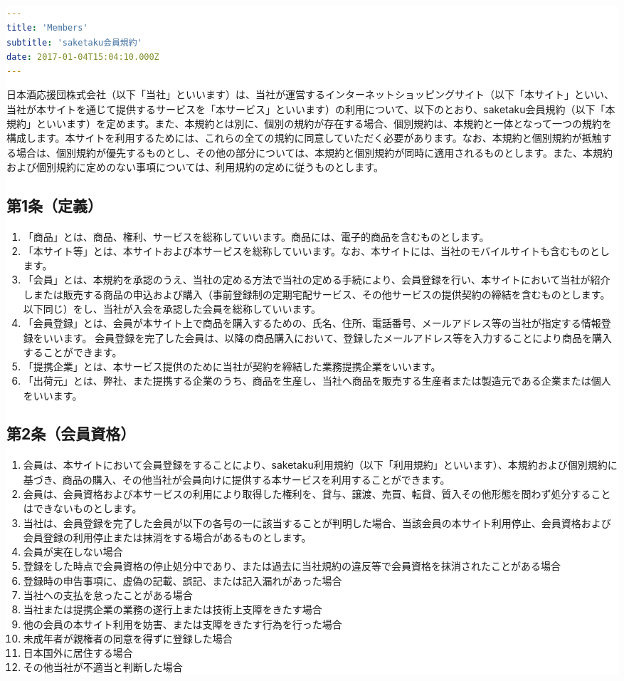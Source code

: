 ```yaml
---
title: 'Members'
subtitle: 'saketaku会員規約'
date: 2017-01-04T15:04:10.000Z
---
```


<style>
  .content-body h2 {
    font-weight: bold;
  }
  .content-body h3 {
    font-weight: bold;
  }
  .content-body ol {
    list-style-type: decimal;
    margin-left: 1.5rem;
    margin-bottom: 1.5rem;
  }
</style>


日本酒応援団株式会社（以下「当社」といいます）は、当社が運営するインターネットショッピングサイト（以下「本サイト」といい、当社が本サイトを通じて提供するサービスを「本サービス」といいます）の利用について、以下のとおり、saketaku会員規約（以下「本規約」といいます）を定めます。また、本規約とは別に、個別の規約が存在する場合、個別規約は、本規約と一体となって一つの規約を構成します。本サイトを利用するためには、これらの全ての規約に同意していただく必要があります。なお、本規約と個別規約が抵触する場合は、個別規約が優先するものとし、その他の部分については、本規約と個別規約が同時に適用されるものとします。また、本規約および個別規約に定めのない事項については、利用規約の定めに従うものとします。

## 第1条（定義）

1. 「商品」とは、商品、権利、サービスを総称していいます。商品には、電子的商品を含むものとします。
2. 「本サイト等」とは、本サイトおよび本サービスを総称していいます。なお、本サイトには、当社のモバイルサイトも含むものとします。
3. 「会員」とは、本規約を承認のうえ、当社の定める方法で当社の定める手続により、会員登録を行い、本サイトにおいて当社が紹介しまたは販売する商品の申込および購入（事前登録制の定期宅配サービス、その他サービスの提供契約の締結を含むものとします。以下同じ）をし、当社が入会を承認した会員を総称していいます。
4. 「会員登録」とは、会員が本サイト上で商品を購入するための、氏名、住所、電話番号、メールアドレス等の当社が指定する情報登録をいいます。
会員登録を完了した会員は、以降の商品購入において、登録したメールアドレス等を入力することにより商品を購入することができます。
5. 「提携企業」とは、本サービス提供のために当社が契約を締結した業務提携企業をいいます。
6. 「出荷元」とは、弊社、また提携する企業のうち、商品を生産し、当社へ商品を販売する生産者または製造元である企業または個人をいいます。

## 第2条（会員資格）
1. 会員は、本サイトにおいて会員登録をすることにより、saketaku利用規約（以下「利用規約」といいます）、本規約および個別規約に基づき、商品の購入、その他当社が会員向けに提供する本サービスを利用することができます。
2. 会員は、会員資格および本サービスの利用により取得した権利を、貸与、譲渡、売買、転貸、質入その他形態を問わず処分することはできないものとします。
3. 当社は、会員登録を完了した会員が以下の各号の一に該当することが判明した場合、当該会員の本サイト利用停止、会員資格および会員登録の利用停止または抹消をする場合があるものとします。
  1. 会員が実在しない場合
  2. 登録をした時点で会員資格の停止処分中であり、または過去に当社規約の違反等で会員資格を抹消されたことがある場合
  3. 登録時の申告事項に、虚偽の記載、誤記、または記入漏れがあった場合
  4. 当社への支払を怠ったことがある場合
  5. 当社または提携企業の業務の遂行上または技術上支障をきたす場合
  6. 他の会員の本サイト利用を妨害、または支障をきたす行為を行った場合
  7. 未成年者が親権者の同意を得ずに登録した場合
  8. 日本国外に居住する場合
  9. その他当社が不適当と判断した場合
